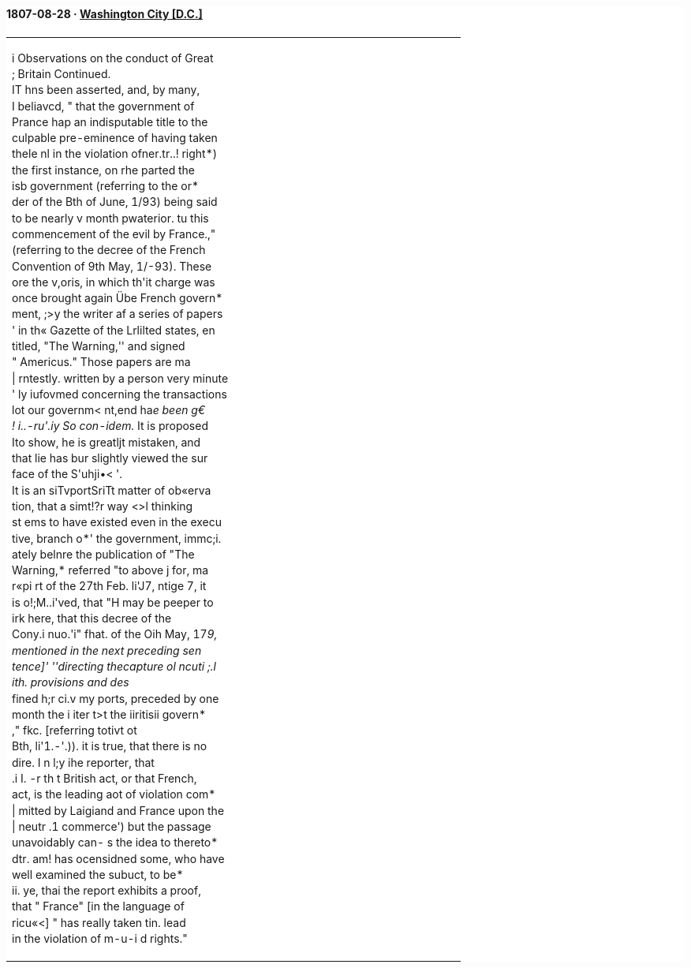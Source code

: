 #### 1807-08-28 &middot; [Washington City [D.C.]](http://dbpedia.org/resource/Washington%2C_D.C.)

<table style="width: 100%;"><tr><td style="width: 50%">

  
  
i Observations on the conduct of Great  
; Britain Continued.  
IT hns been asserted, and, by many,  
I beliavcd, &quot; that the government of  
Prance hap an indisputable title to the  
culpable pre-eminence of having taken  
thele nl in the violation ofner.tr..! right*)  
the first instance, on rhe parted the  
isb government (referring to the or*  
der of the Bth of June, 1/93) being said  
to be nearly v month pwaterior. tu this  
commencement of the evil by France.,&quot;  
(referring to the decree of the French  
Convention of 9th May, 1/-93). These  
ore the v,oris, in which th&#x27;it charge was  
once brought again Übe French govern*  
ment, ;&gt;y the writer af a series of papers  
&#x27; in th« Gazette of the Lrlilted states, en­  
titled, &quot;The Warning,&#x27;&#x27; and signed  
&quot; Americus.&quot; Those papers are ma­  
| rntestly. written by a person very minute­  
&#x27; ly iufovmed concerning the transactions  
lot our governm&lt; nt,end ha*e been g€­  
! i..-ru&#x27;.iy So con-idem.* It is proposed  
Ito show, he is greatljt mistaken, and  
that lie has bur slightly viewed the sur­  
face of the S&#x27;uhji•&lt; &#x27;.  
It is an siTvportSriTt matter of ob«erva­  
tion, that a simt!?r way &lt;&gt;l thinking  
st ems to have existed even in the execu­  
tive, branch o*&#x27; the government, immc;i.  
ately belnre the publication of &quot;The  
Warning,* referred &quot;to above j for, ma  
r«pi rt of the 27th Feb. li&#x27;J7, ntige 7, it  
is o!;M..i&#x27;ved, that &quot;H may be peeper to  
irk here, that this decree of the  
Cony.i nuo.&#x27;i&quot; fhat. of the Oih May, 17*9,  
mentioned in the next preceding sen­  
tence]&#x27; &#x27;&#x27;directing thecapture ol ncuti ;.l  
ith. provisions and des*  
fined h;r ci.v my ports, preceded by one  
month the i iter t&gt;t the iiritisii govern*  
,&quot; fkc. [referring totivt ot   
Bth, li&#x27;1.-&#x27;.)). it is true, that there is no  
dire. I n l;y ihe reporter, that  
.i I. -r th t British act, or that French,  
act, is the leading aot of violation com*  
| mitted by Laigiand and France upon the  
| neutr .1 commerce&#x27;) but the passage  
unavoidably can- s the idea to thereto*  
dtr. am! has ocensidned some, who have  
well examined the subuct, to be*  
ii. ye, thai the report exhibits a proof,  
that &quot; France&quot; [in the language of  
ricu«&lt;] &quot; has really taken tin. lead  
in the violation of m-u-i d rights.&quot;  